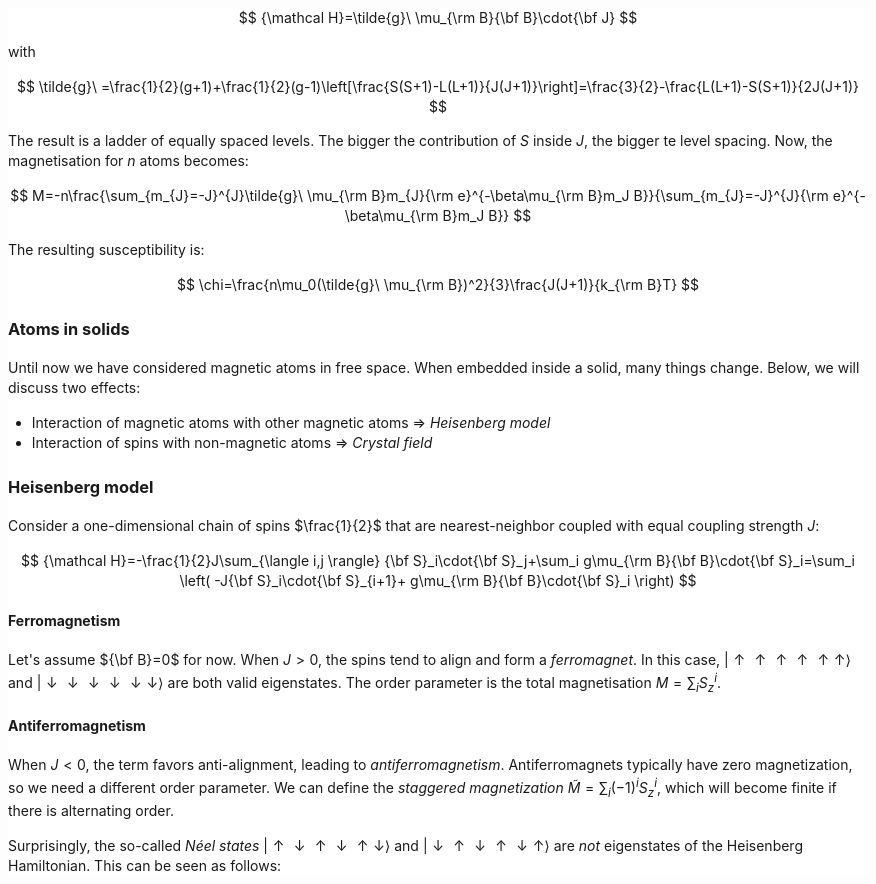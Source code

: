 $$
{\mathcal H}=\tilde{g}\ \mu_{\rm B}{\bf B}\cdot{\bf J}
$$

with

$$
\tilde{g}\ =\frac{1}{2}(g+1)+\frac{1}{2}(g-1)\left[\frac{S(S+1)-L(L+1)}{J(J+1)}\right]=\frac{3}{2}-\frac{L(L+1)-S(S+1)}{2J(J+1)}
$$

The result is a ladder of equally spaced levels. The bigger the contribution of $S$ inside $J$, the bigger te level spacing. Now, the magnetisation for $n$ atoms becomes:

$$
M=-n\frac{\sum_{m_{J}=-J}^{J}\tilde{g}\ \mu_{\rm B}m_{J}{\rm e}^{-\beta\mu_{\rm B}m_J B}}{\sum_{m_{J}=-J}^{J}{\rm e}^{-\beta\mu_{\rm B}m_J B}}
$$

The resulting susceptibility is:

$$
\chi=\frac{n\mu_0(\tilde{g}\ \mu_{\rm B})^2}{3}\frac{J(J+1)}{k_{\rm B}T}
$$

### Atoms in solids
Until now we have considered magnetic atoms in free space. When embedded inside a solid, many things change. Below, we will discuss two effects:

- Interaction of magnetic atoms with other magnetic atoms $\Rightarrow$ _Heisenberg model_
- Interaction of spins with non-magnetic atoms $\Rightarrow$ _Crystal field_

### Heisenberg model
Consider a one-dimensional chain of spins $\frac{1}{2}$ that are nearest-neighbor coupled with equal coupling strength $J$:

$$
{\mathcal H}=-\frac{1}{2}J\sum_{\langle i,j \rangle} {\bf S}_i\cdot{\bf S}_j+\sum_i g\mu_{\rm B}{\bf B}\cdot{\bf S}_i=\sum_i \left( -J{\bf S}_i\cdot{\bf S}_{i+1}+ g\mu_{\rm B}{\bf B}\cdot{\bf S}_i \right)
$$

#### Ferromagnetism
Let's assume ${\bf B}=0$ for now. When $J>0$, the spins tend to align and form a _ferromagnet_. In this case, $\left|\uparrow\uparrow\uparrow\uparrow\uparrow\uparrow\right\rangle$ and $\left|\downarrow\downarrow\downarrow\downarrow\downarrow\downarrow\right\rangle$ are both valid eigenstates. The order parameter is the total magnetisation $M=\sum_i S_z^i$.

#### Antiferromagnetism
When $J<0$, the term favors anti-alignment, leading to _antiferromagnetism_. Antiferromagnets typically have zero magnetization, so we need a different order parameter. We can define the _staggered magnetization_ $\tilde{M} = \sum_i (-1)^i S_z^i$, which will become finite if there is alternating order.

Surprisingly, the so-called _Néel states_ $\left|\uparrow\downarrow\uparrow\downarrow\uparrow\downarrow\right\rangle$ and $\left|\downarrow\uparrow\downarrow\uparrow\downarrow\uparrow\right\rangle$ are _not_ eigenstates of the Heisenberg Hamiltonian. This can be seen as follows:

